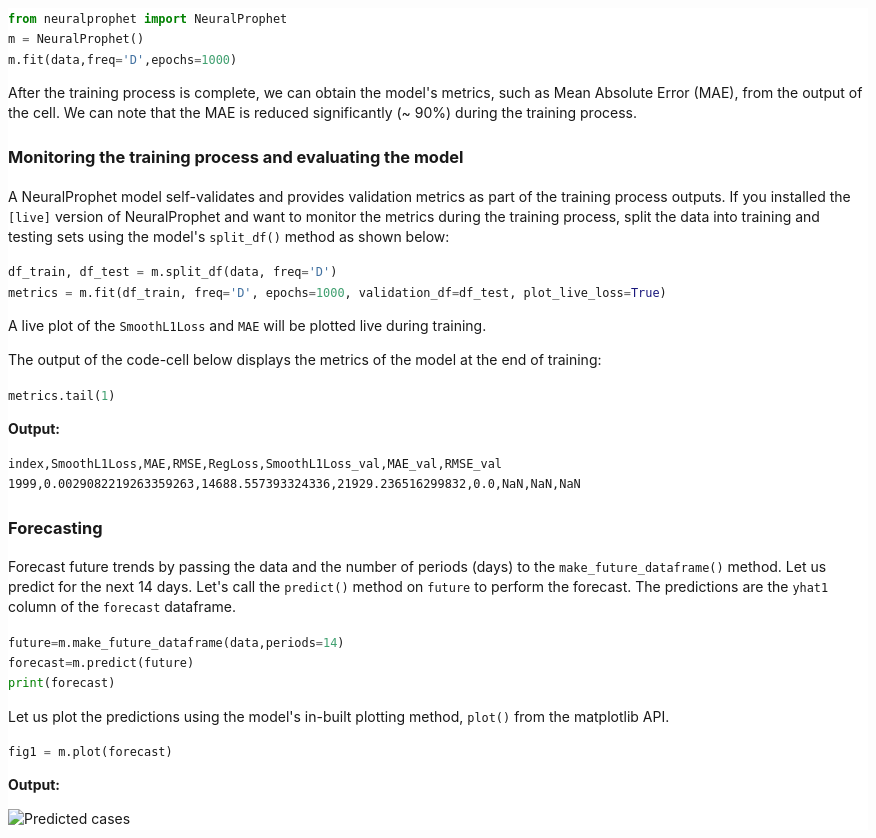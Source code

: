```python
from neuralprophet import NeuralProphet
m = NeuralProphet()
m.fit(data,freq='D',epochs=1000)
```

After the training process is complete, we can obtain the model's metrics, such as Mean Absolute Error (MAE), from the output of the cell. We can note that the MAE is reduced significantly (~ 90%) during the training process.

### Monitoring the training process and evaluating the model
A NeuralProphet model self-validates and provides validation metrics as part of the training process outputs. If you installed the `[live]` version of NeuralProphet and want to monitor the metrics during the training process, split the data into training and testing sets using the model's `split_df()` method as shown below:

```python
df_train, df_test = m.split_df(data, freq='D')
metrics = m.fit(df_train, freq='D', epochs=1000, validation_df=df_test, plot_live_loss=True)
```

A live plot of the `SmoothL1Loss` and `MAE` will be plotted live during training.

The output of the code-cell below displays the metrics of the model at the end of training:

```python
metrics.tail(1)
```

**Output:**

```bash
index,SmoothL1Loss,MAE,RMSE,RegLoss,SmoothL1Loss_val,MAE_val,RMSE_val
1999,0.0029082219263359263,14688.557393324336,21929.236516299832,0.0,NaN,NaN,NaN
```

### Forecasting
Forecast future trends by passing the data and the number of periods (days) to the `make_future_dataframe()` method. Let us predict for the next 14 days. Let's call the `predict()` method on `future` to perform the forecast. The predictions are the `yhat1` column of the `forecast` dataframe.

```python
future=m.make_future_dataframe(data,periods=14)
forecast=m.predict(future)
print(forecast)
```

Let us plot the predictions using the model's in-built plotting method, `plot()` from the matplotlib API.

```python
fig1 = m.plot(forecast)
```

**Output:**

![Predicted cases](/engineering-education/predicting-covid-using-neuralprophet/df2.png)
